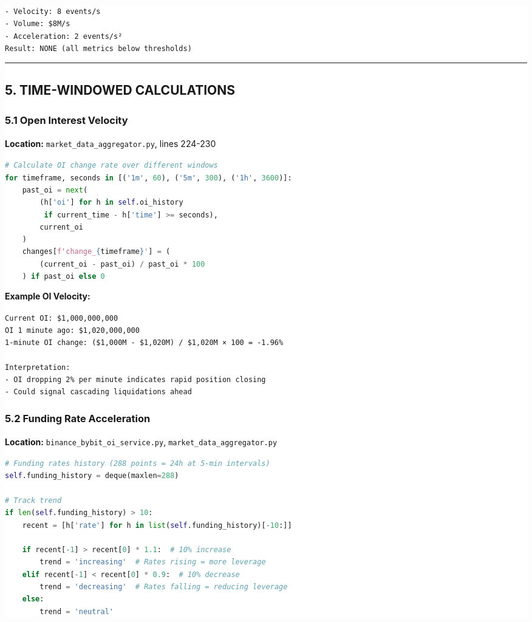 ```
- Velocity: 8 events/s
- Volume: $8M/s
- Acceleration: 2 events/s²
Result: NONE (all metrics below thresholds)
```

---

## 5. TIME-WINDOWED CALCULATIONS

### 5.1 Open Interest Velocity

**Location:** `market_data_aggregator.py`, lines 224-230

```python
# Calculate OI change rate over different windows
for timeframe, seconds in [('1m', 60), ('5m', 300), ('1h', 3600)]:
    past_oi = next(
        (h['oi'] for h in self.oi_history
         if current_time - h['time'] >= seconds),
        current_oi
    )
    changes[f'change_{timeframe}'] = (
        (current_oi - past_oi) / past_oi * 100
    ) if past_oi else 0
```

**Example OI Velocity:**

```
Current OI: $1,000,000,000
OI 1 minute ago: $1,020,000,000
1-minute OI change: ($1,000M - $1,020M) / $1,020M × 100 = -1.96%

Interpretation:
- OI dropping 2% per minute indicates rapid position closing
- Could signal cascading liquidations ahead
```

### 5.2 Funding Rate Acceleration

**Location:** `binance_bybit_oi_service.py`, `market_data_aggregator.py`

```python
# Funding rates history (288 points = 24h at 5-min intervals)
self.funding_history = deque(maxlen=288)

# Track trend
if len(self.funding_history) > 10:
    recent = [h['rate'] for h in list(self.funding_history)[-10:]]
    
    if recent[-1] > recent[0] * 1.1:  # 10% increase
        trend = 'increasing'  # Rates rising = more leverage
    elif recent[-1] < recent[0] * 0.9:  # 10% decrease
        trend = 'decreasing'  # Rates falling = reducing leverage
    else:
        trend = 'neutral'
```
